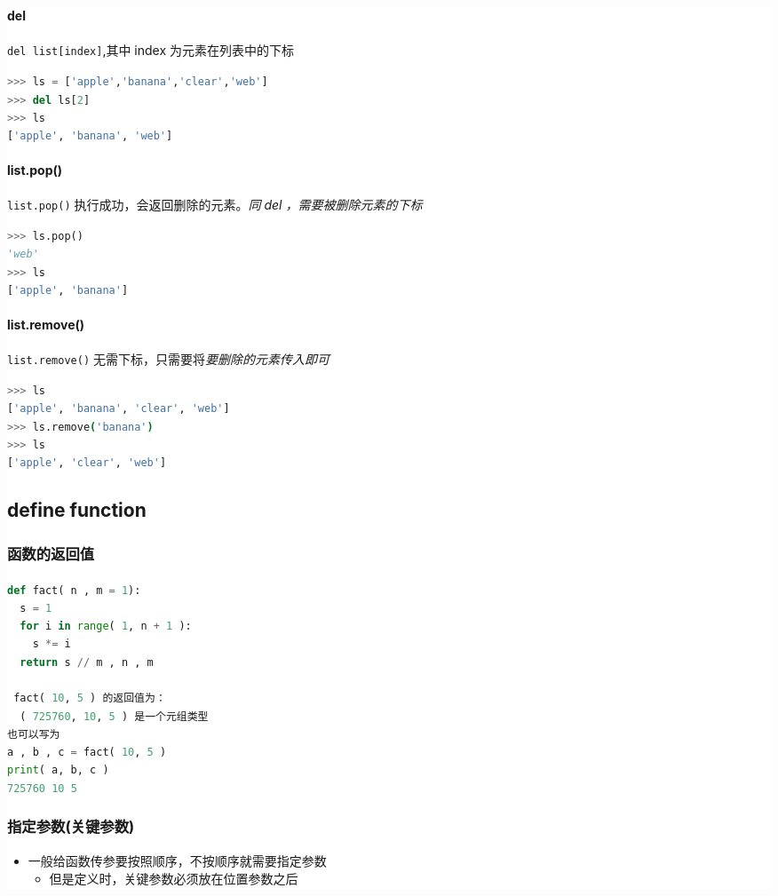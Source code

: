 #### del 

`del list[index]`,其中 index 为元素在列表中的下标

```py
>>> ls = ['apple','banana','clear','web']
>>> del ls[2]
>>> ls
['apple', 'banana', 'web']
```

#### list.pop()

`list.pop()` 执行成功，会返回删除的元素。*同 del ，需要被删除元素的下标* 

```py
>>> ls.pop()
'web'
>>> ls
['apple', 'banana']
```

#### list.remove()

`list.remove()` 无需下标，只需要将*要删除的元素传入即可* 

```sh
>>> ls
['apple', 'banana', 'clear', 'web']
>>> ls.remove('banana')
>>> ls
['apple', 'clear', 'web']
```

## define function

### 函数的返回值
```py
def fact( n , m = 1):
  s = 1
  for i in range( 1, n + 1 ):
    s *= i
  return s // m , n , m

 fact( 10, 5 ) 的返回值为：
  ( 725760, 10, 5 ) 是一个元组类型
也可以写为
a , b , c = fact( 10, 5 )
print( a, b, c ) 
725760 10 5
```

### 指定参数(关键参数)
- 一般给函数传参要按照顺序，不按顺序就需要指定参数
  * 但是定义时，关键参数必须放在位置参数之后
